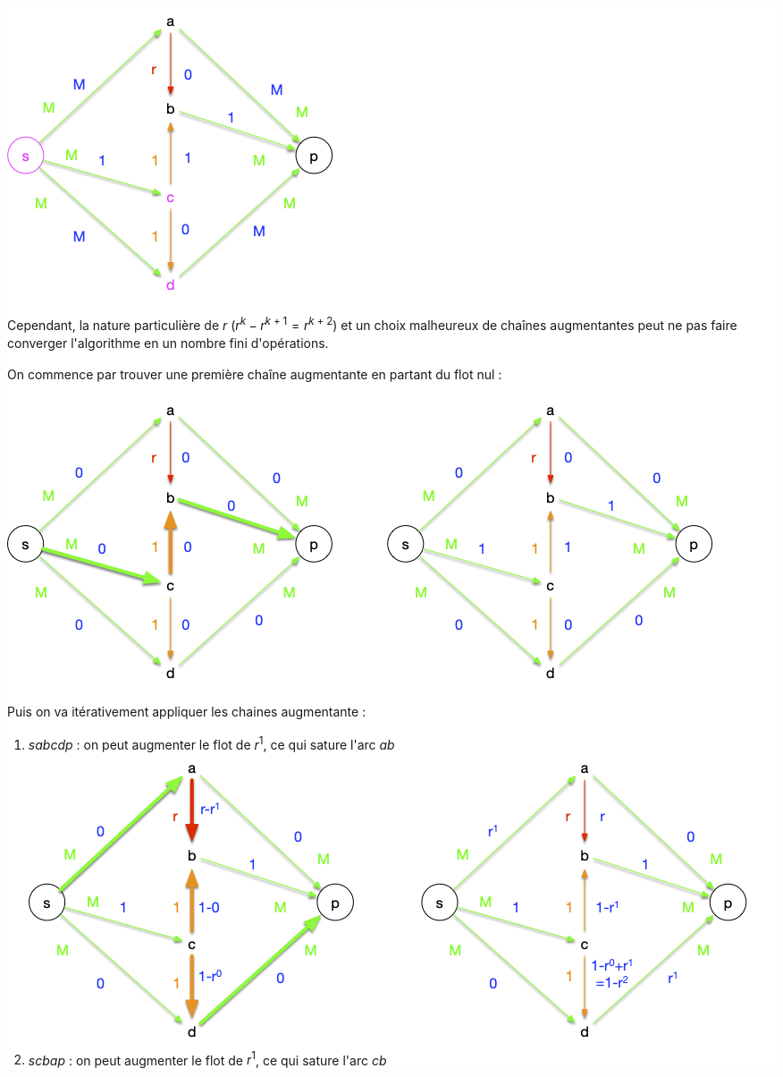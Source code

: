 ![graphe flot infini max](./flot-infini-2.png)

Cependant, la nature particulière de $r$ ($r^k-r^{k+1} = r^{k+2}$) et un choix malheureux de chaînes augmentantes peut ne pas faire converger l'algorithme en un nombre fini d'opérations.

On commence par trouver une première chaîne augmentante en partant du flot nul :

![graphe flot init](./flot-infini-parcours-1.png)

Puis on va itérativement appliquer les chaines augmentante :

1. $sabcdp$ : on peut augmenter le flot de $r^1$, ce qui sature l'arc $ab$
   ![graphe flot 1](./flot-infini-parcours-2.png)
2. $scbap$ : on peut augmenter le flot de $r^1$, ce qui sature l'arc $cb$